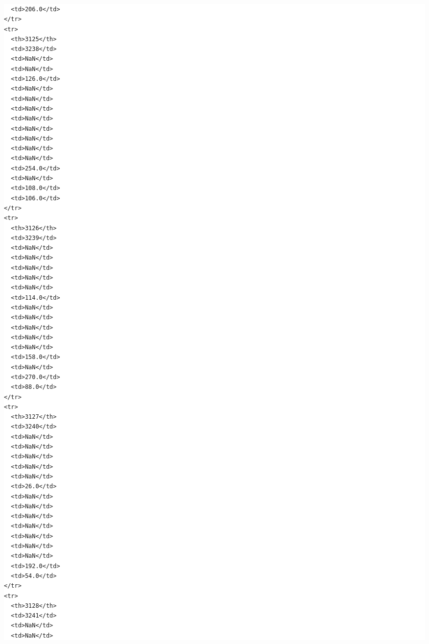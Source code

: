       <td>206.0</td>
    </tr>
    <tr>
      <th>3125</th>
      <td>3238</td>
      <td>NaN</td>
      <td>NaN</td>
      <td>126.0</td>
      <td>NaN</td>
      <td>NaN</td>
      <td>NaN</td>
      <td>NaN</td>
      <td>NaN</td>
      <td>NaN</td>
      <td>NaN</td>
      <td>NaN</td>
      <td>254.0</td>
      <td>NaN</td>
      <td>108.0</td>
      <td>106.0</td>
    </tr>
    <tr>
      <th>3126</th>
      <td>3239</td>
      <td>NaN</td>
      <td>NaN</td>
      <td>NaN</td>
      <td>NaN</td>
      <td>NaN</td>
      <td>114.0</td>
      <td>NaN</td>
      <td>NaN</td>
      <td>NaN</td>
      <td>NaN</td>
      <td>NaN</td>
      <td>158.0</td>
      <td>NaN</td>
      <td>270.0</td>
      <td>88.0</td>
    </tr>
    <tr>
      <th>3127</th>
      <td>3240</td>
      <td>NaN</td>
      <td>NaN</td>
      <td>NaN</td>
      <td>NaN</td>
      <td>NaN</td>
      <td>26.0</td>
      <td>NaN</td>
      <td>NaN</td>
      <td>NaN</td>
      <td>NaN</td>
      <td>NaN</td>
      <td>NaN</td>
      <td>NaN</td>
      <td>192.0</td>
      <td>54.0</td>
    </tr>
    <tr>
      <th>3128</th>
      <td>3241</td>
      <td>NaN</td>
      <td>NaN</td>